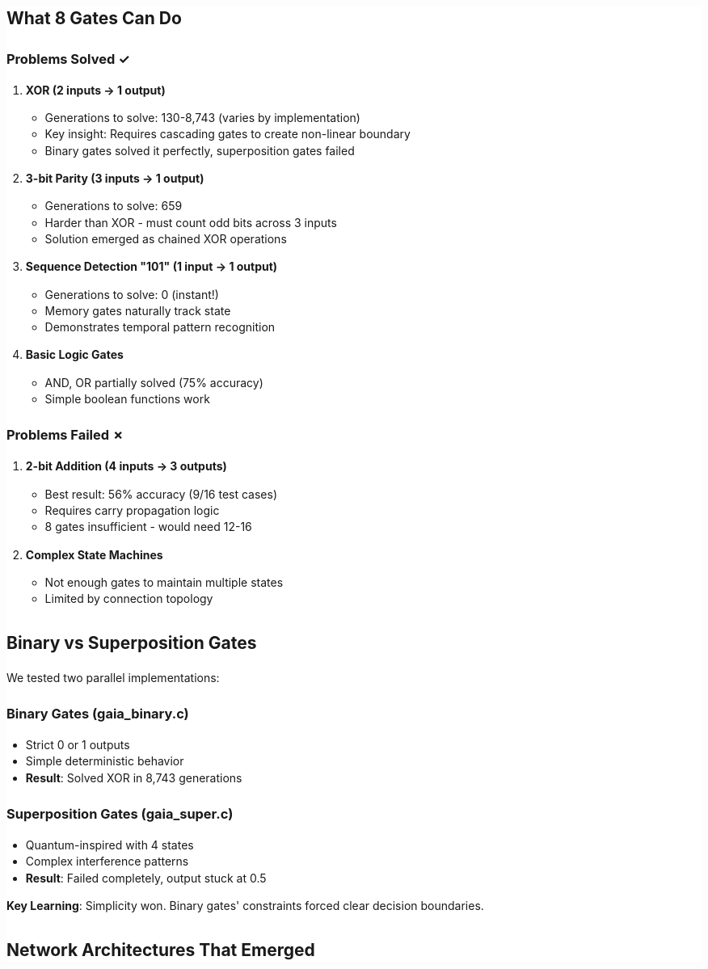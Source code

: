 ## What 8 Gates Can Do

### Problems Solved ✓

1. **XOR (2 inputs → 1 output)**
   - Generations to solve: 130-8,743 (varies by implementation)
   - Key insight: Requires cascading gates to create non-linear boundary
   - Binary gates solved it perfectly, superposition gates failed

2. **3-bit Parity (3 inputs → 1 output)**  
   - Generations to solve: 659
   - Harder than XOR - must count odd bits across 3 inputs
   - Solution emerged as chained XOR operations

3. **Sequence Detection "101" (1 input → 1 output)**
   - Generations to solve: 0 (instant!)
   - Memory gates naturally track state
   - Demonstrates temporal pattern recognition

4. **Basic Logic Gates**
   - AND, OR partially solved (75% accuracy)
   - Simple boolean functions work

### Problems Failed ✗

1. **2-bit Addition (4 inputs → 3 outputs)**
   - Best result: 56% accuracy (9/16 test cases)
   - Requires carry propagation logic
   - 8 gates insufficient - would need 12-16

2. **Complex State Machines**
   - Not enough gates to maintain multiple states
   - Limited by connection topology

## Binary vs Superposition Gates

We tested two parallel implementations:

### Binary Gates (gaia_binary.c)
- Strict 0 or 1 outputs
- Simple deterministic behavior
- **Result**: Solved XOR in 8,743 generations

### Superposition Gates (gaia_super.c)
- Quantum-inspired with 4 states
- Complex interference patterns
- **Result**: Failed completely, output stuck at 0.5

**Key Learning**: Simplicity won. Binary gates' constraints forced clear decision boundaries.

## Network Architectures That Emerged
